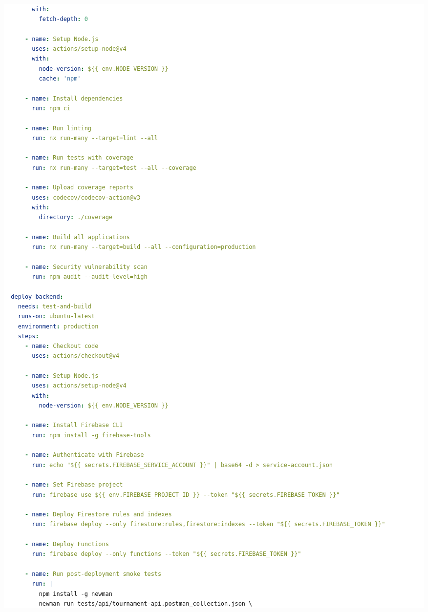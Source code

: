 ```yaml
        with:
          fetch-depth: 0

      - name: Setup Node.js
        uses: actions/setup-node@v4
        with:
          node-version: ${{ env.NODE_VERSION }}
          cache: 'npm'

      - name: Install dependencies
        run: npm ci

      - name: Run linting
        run: nx run-many --target=lint --all

      - name: Run tests with coverage
        run: nx run-many --target=test --all --coverage
        
      - name: Upload coverage reports
        uses: codecov/codecov-action@v3
        with:
          directory: ./coverage

      - name: Build all applications
        run: nx run-many --target=build --all --configuration=production

      - name: Security vulnerability scan
        run: npm audit --audit-level=high

  deploy-backend:
    needs: test-and-build
    runs-on: ubuntu-latest
    environment: production
    steps:
      - name: Checkout code
        uses: actions/checkout@v4

      - name: Setup Node.js
        uses: actions/setup-node@v4
        with:
          node-version: ${{ env.NODE_VERSION }}

      - name: Install Firebase CLI
        run: npm install -g firebase-tools

      - name: Authenticate with Firebase
        run: echo "${{ secrets.FIREBASE_SERVICE_ACCOUNT }}" | base64 -d > service-account.json
        
      - name: Set Firebase project
        run: firebase use ${{ env.FIREBASE_PROJECT_ID }} --token "${{ secrets.FIREBASE_TOKEN }}"

      - name: Deploy Firestore rules and indexes
        run: firebase deploy --only firestore:rules,firestore:indexes --token "${{ secrets.FIREBASE_TOKEN }}"

      - name: Deploy Functions
        run: firebase deploy --only functions --token "${{ secrets.FIREBASE_TOKEN }}"

      - name: Run post-deployment smoke tests
        run: |
          npm install -g newman
          newman run tests/api/tournament-api.postman_collection.json \
```